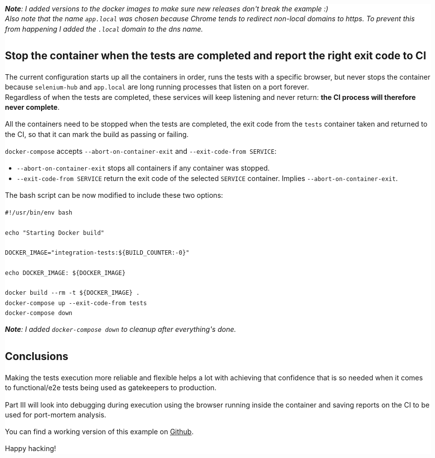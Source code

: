 _**Note**: I added versions to the docker images to make sure new releases don't break the example :)  
Also note that the name `app.local` was chosen because Chrome tends to redirect non-local domains to https. To prevent this from happening I added the `.local` domain to the dns name._

## Stop the container when the tests are completed and report the right exit code to CI

The current configuration starts up all the containers in order, runs the tests with a specific browser, but never stops the container because `selenium-hub` and `app.local` are long running processes that listen on a port forever.  
Regardless of when the tests are completed, these services will keep listening and never return: **the CI process will therefore never complete**.

All the containers need to be stopped when the tests are completed, the exit code from the `tests` container taken and returned to the CI, so that it can mark the build as passing or failing.

`docker-compose` accepts `--abort-on-container-exit` and `--exit-code-from SERVICE`:

- `--abort-on-container-exit` stops all containers if any container was stopped.
- `--exit-code-from SERVICE` return the exit code of the selected `SERVICE` container. Implies `--abort-on-container-exit`.

The bash script can be now modified to include these two options:

```shell
#!/usr/bin/env bash

echo "Starting Docker build"

DOCKER_IMAGE="integration-tests:${BUILD_COUNTER:-0}"

echo DOCKER_IMAGE: ${DOCKER_IMAGE}

docker build --rm -t ${DOCKER_IMAGE} .
docker-compose up --exit-code-from tests
docker-compose down
```

_**Note**: I added `docker-compose down` to cleanup after everything's done._

## Conclusions

Making the tests execution more reliable and flexible helps a lot with achieving that confidence that is so needed when it comes to functional/e2e tests being used as gatekeepers to production.

Part III will look into debugging during execution using the browser running inside the container and saving reports on the CI to be used for port-mortem analysis.

You can find a working version of this example on [Github](https://github.com/ricca509/dockerize-webdriverio/tree/part-2).

Happy hacking!
